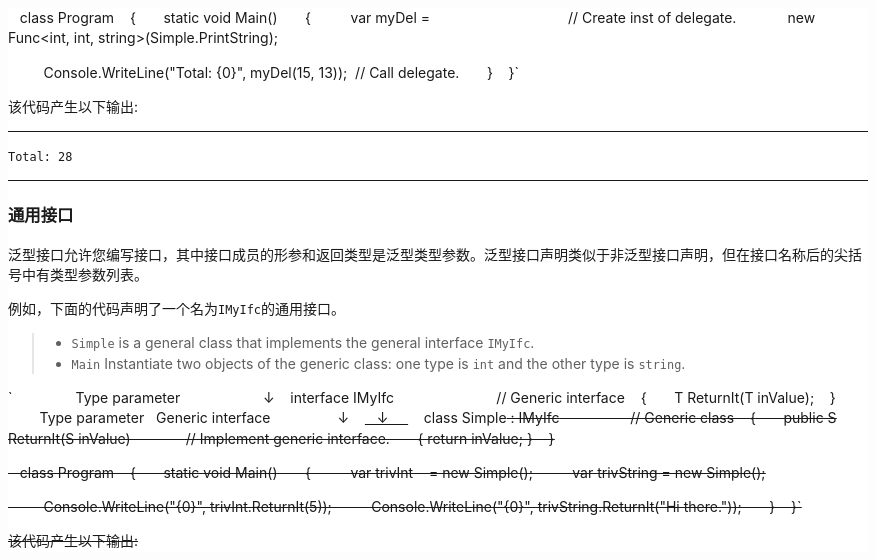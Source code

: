    class Program
   {
      static void Main()
      {
         var myDel =                                   // Create inst of delegate.
            new Func<int, int, string>(Simple.PrintString);

         Console.WriteLine("Total: {0}", myDel(15, 13));  // Call delegate.
      }
   }`

该代码产生以下输出:

* * *

`Total: 28`

* * *

### 通用接口

泛型接口允许您编写接口，其中接口成员的形参和返回类型是泛型类型参数。泛型接口声明类似于非泛型接口声明，但在接口名称后的尖括号中有类型参数列表。

例如，下面的代码声明了一个名为`IMyIfc`的通用接口。

> *   `Simple` is a general class that implements the general interface `IMyIfc`.
> *   `Main` Instantiate two objects of the generic class: one type is `int` and the other type is `string`.

`                Type parameter
                    ↓
   interface IMyIfc<T>                          // Generic interface
   {
      T ReturnIt(T inValue);
   }
        Type parameter   Generic interface
                ↓    <ins>   ↓     </ins>
   class Simple<S> : IMyIfc<S>                  // Generic class
   {
      public S ReturnIt(S inValue)              // Implement generic interface.
      { return inValue; }
   }

   class Program
   {
      static void Main()
      {
         var trivInt    = new Simple<int>();
         var trivString = new Simple<string>();

         Console.WriteLine("{0}", trivInt.ReturnIt(5));
         Console.WriteLine("{0}", trivString.ReturnIt("Hi there."));
      }
   }`

该代码产生以下输出:
